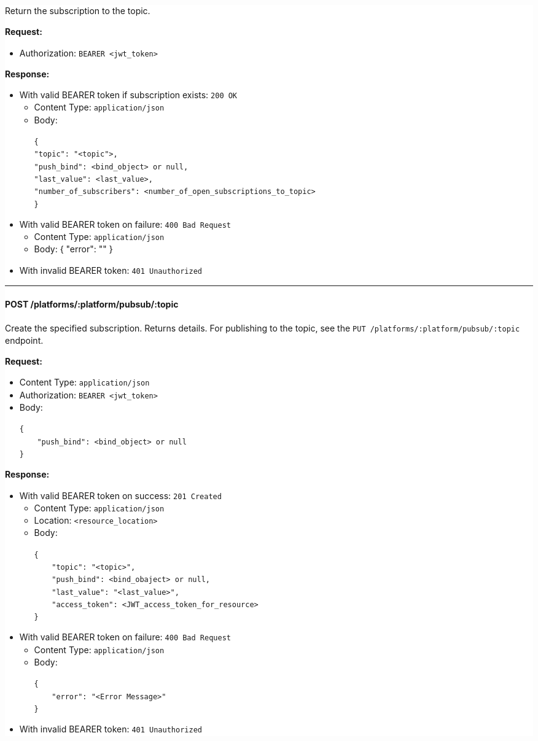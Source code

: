 Return the subscription to the topic.

**Request:**
* Authorization: `BEARER <jwt_token>`

**Response:**
* With valid BEARER token if subscription exists: `200 OK`
    * Content Type: `application/json`
    * Body:
        ```
        {
        "topic": "<topic">,
        "push_bind": <bind_object> or null,
        "last_value": <last_value>,
        "number_of_subscribers": <number_of_open_subscriptions_to_topic>
        }       
        ```
* With valid BEARER token on failure: `400 Bad Request`
    * Content Type: `application/json`
    * Body:
        {
            "error": "<Error Message>"
        }
- With invalid BEARER token: `401 Unauthorized`

----

#### POST /platforms/:platform/pubsub/:topic

Create the specified subscription. Returns details. For publishing to the topic, see the `PUT /platforms/:platform/pubsub/:topic` endpoint.

**Request:**
* Content Type: `application/json`
* Authorization: `BEARER <jwt_token>`
* Body:
    ```
    {
        "push_bind": <bind_object> or null
    }
    ```

**Response:**
* With valid BEARER token on success: `201 Created`
    * Content Type: `application/json`
    * Location: `<resource_location>`
    * Body:
        ```
        {
		    "topic": "<topic>",
            "push_bind": <bind_obaject> or null,
            "last_value": "<last_value>",
            "access_token": <JWT_access_token_for_resource>
        }
        ```
* With valid BEARER token on failure: `400 Bad Request`
    * Content Type: `application/json`
    * Body:
        ```
        {
            "error": "<Error Message>"
        }
        ```
* With invalid BEARER token: `401 Unauthorized`
